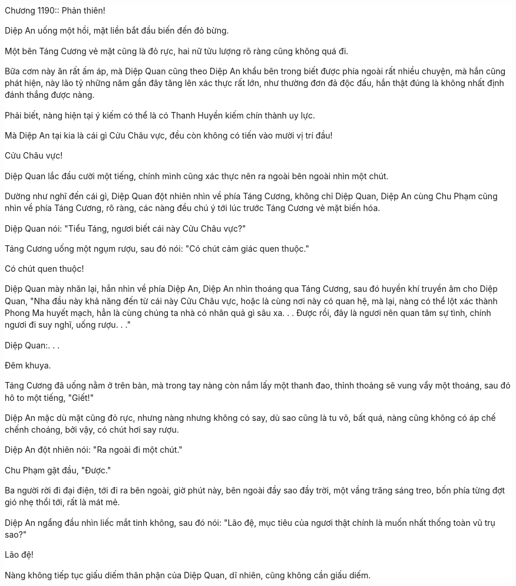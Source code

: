 




Chương 1190:: Phản thiên!


Diệp An uống một hồi, mặt liền bắt đầu biến đến đỏ bừng.

Một bên Táng Cương vẻ mặt cũng là đỏ rực, hai nữ tửu lượng rõ ràng cũng không quá đi.

Bữa cơm này ăn rất ấm áp, mà Diệp Quan cũng theo Diệp An khẩu bên trong biết được phía ngoài rất nhiều chuyện, mà hắn cũng phát hiện, này lão tỷ những năm gần đây tăng lên xác thực rất lớn, như thường đơn đả độc đấu, hắn thật đúng là không nhất định đánh thắng được nàng.

Phải biết, nàng hiện tại ý kiếm có thể là có Thanh Huyền kiếm chín thành uy lực.

Mà Diệp An tại kia là cái gì Cửu Châu vực, đều còn không có tiến vào mười vị trí đầu!

Cửu Châu vực!

Diệp Quan lắc đầu cười một tiếng, chính mình cũng xác thực nên ra ngoài bên ngoài nhìn một chút.

Dường như nghĩ đến cái gì, Diệp Quan đột nhiên nhìn về phía Táng Cương, không chỉ Diệp Quan, Diệp An cùng Chu Phạm cũng nhìn về phía Táng Cương, rõ ràng, các nàng đều chú ý tới lúc trước Táng Cương vẻ mặt biến hóa.

Diệp Quan nói: "Tiểu Táng, ngươi biết cái này Cửu Châu vực?"

Táng Cương uống một ngụm rượu, sau đó nói: "Có chút cảm giác quen thuộc."

Có chút quen thuộc!

Diệp Quan mày nhăn lại, hắn nhìn về phía Diệp An, Diệp An nhìn thoáng qua Táng Cương, sau đó huyền khí truyền âm cho Diệp Quan, "Nha đầu này khả năng đến từ cái này Cửu Châu vực, hoặc là cùng nơi này có quan hệ, mà lại, nàng có thể lột xác thành Phong Ma huyết mạch, hẳn là cùng chúng ta nhà có nhân quả gì sâu xa. . . Được rồi, đây là ngươi nên quan tâm sự tình, chính ngươi đi suy nghĩ, uống rượu. . ."

Diệp Quan:. . .

Đêm khuya.

Táng Cương đã uống nằm ở trên bàn, mà trong tay nàng còn nắm lấy một thanh đao, thỉnh thoảng sẽ vung vẩy một thoáng, sau đó hô to một tiếng, "Giết!"

Diệp An mặc dù mặt cũng đỏ rực, nhưng nàng nhưng không có say, dù sao cũng là tu võ, bất quá, nàng cũng không có áp chế chếnh choáng, bởi vậy, có chút hơi say rượu.

Diệp An đột nhiên nói: "Ra ngoài đi một chút."

Chu Phạm gật đầu, "Được."

Ba người rời đi đại điện, tới đi ra bên ngoài, giờ phút này, bên ngoài đầy sao đầy trời, một vầng trăng sáng treo, bốn phía từng đợt gió nhẹ thổi tới, rất là mát mẻ.

Diệp An ngẩng đầu nhìn liếc mắt tinh không, sau đó nói: "Lão đệ, mục tiêu của ngươi thật chính là muốn nhất thống toàn vũ trụ sao?"

Lão đệ!

Nàng không tiếp tục giấu diếm thân phận của Diệp Quan, dĩ nhiên, cũng không cần giấu diếm.
